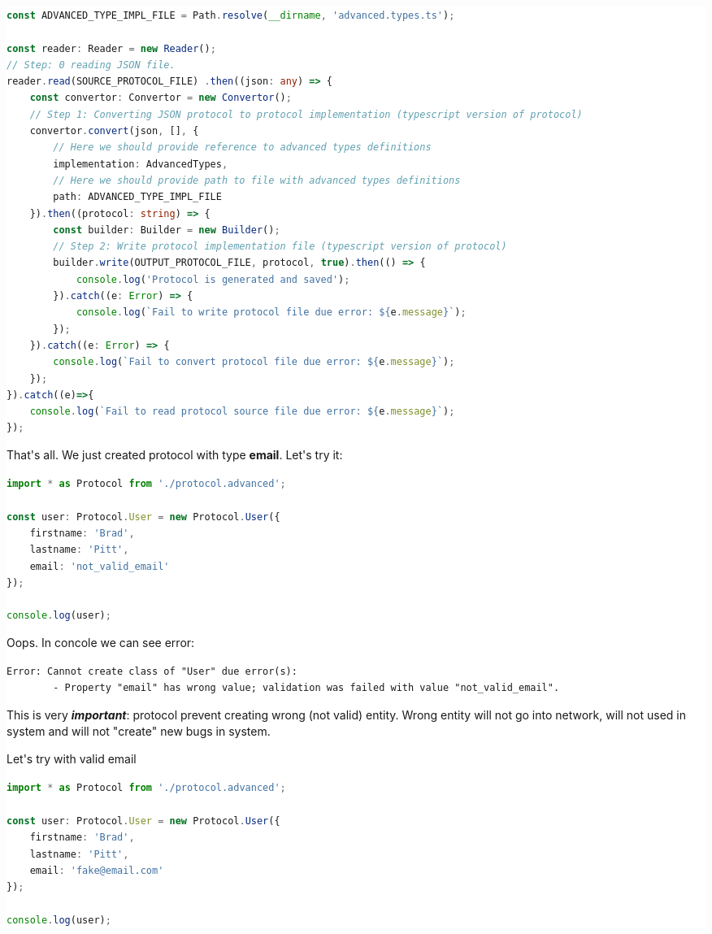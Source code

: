 ```typescript
const ADVANCED_TYPE_IMPL_FILE = Path.resolve(__dirname, 'advanced.types.ts');

const reader: Reader = new Reader();
// Step: 0 reading JSON file.
reader.read(SOURCE_PROTOCOL_FILE) .then((json: any) => {
    const convertor: Convertor = new Convertor();
    // Step 1: Converting JSON protocol to protocol implementation (typescript version of protocol)
    convertor.convert(json, [], {
        // Here we should provide reference to advanced types definitions
        implementation: AdvancedTypes,
        // Here we should provide path to file with advanced types definitions
        path: ADVANCED_TYPE_IMPL_FILE
    }).then((protocol: string) => {
        const builder: Builder = new Builder();
        // Step 2: Write protocol implementation file (typescript version of protocol)
        builder.write(OUTPUT_PROTOCOL_FILE, protocol, true).then(() => {
            console.log('Protocol is generated and saved');
        }).catch((e: Error) => {
            console.log(`Fail to write protocol file due error: ${e.message}`);
        });  
    }).catch((e: Error) => {
        console.log(`Fail to convert protocol file due error: ${e.message}`);
    });
}).catch((e)=>{
    console.log(`Fail to read protocol source file due error: ${e.message}`);
});
```
That's all. We just created protocol with type **email**. Let's try it:

```typescript
import * as Protocol from './protocol.advanced';

const user: Protocol.User = new Protocol.User({
    firstname: 'Brad',
    lastname: 'Pitt',
    email: 'not_valid_email'
});

console.log(user);
```

Oops. In concole we can see error:

```
Error: Cannot create class of "User" due error(s):
        - Property "email" has wrong value; validation was failed with value "not_valid_email".
```
This is very ***important***: protocol prevent creating wrong (not valid) entity. Wrong entity will not go into network, will not used in system and will not "create" new bugs in system.

Let's try with valid email

```typescript
import * as Protocol from './protocol.advanced';

const user: Protocol.User = new Protocol.User({
    firstname: 'Brad',
    lastname: 'Pitt',
    email: 'fake@email.com'
});

console.log(user);
```
